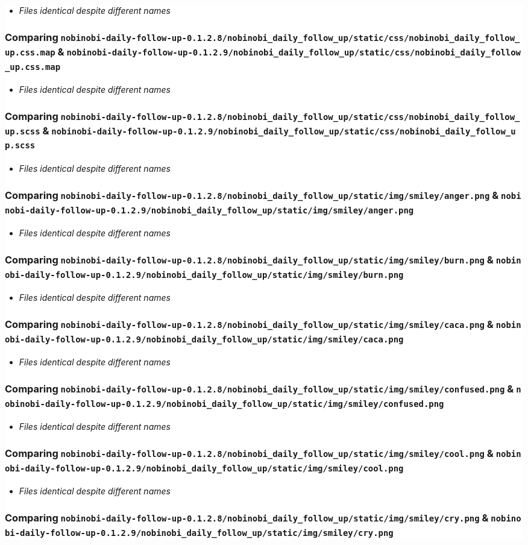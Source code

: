  * *Files identical despite different names*

### Comparing `nobinobi-daily-follow-up-0.1.2.8/nobinobi_daily_follow_up/static/css/nobinobi_daily_follow_up.css.map` & `nobinobi-daily-follow-up-0.1.2.9/nobinobi_daily_follow_up/static/css/nobinobi_daily_follow_up.css.map`

 * *Files identical despite different names*

### Comparing `nobinobi-daily-follow-up-0.1.2.8/nobinobi_daily_follow_up/static/css/nobinobi_daily_follow_up.scss` & `nobinobi-daily-follow-up-0.1.2.9/nobinobi_daily_follow_up/static/css/nobinobi_daily_follow_up.scss`

 * *Files identical despite different names*

### Comparing `nobinobi-daily-follow-up-0.1.2.8/nobinobi_daily_follow_up/static/img/smiley/anger.png` & `nobinobi-daily-follow-up-0.1.2.9/nobinobi_daily_follow_up/static/img/smiley/anger.png`

 * *Files identical despite different names*

### Comparing `nobinobi-daily-follow-up-0.1.2.8/nobinobi_daily_follow_up/static/img/smiley/burn.png` & `nobinobi-daily-follow-up-0.1.2.9/nobinobi_daily_follow_up/static/img/smiley/burn.png`

 * *Files identical despite different names*

### Comparing `nobinobi-daily-follow-up-0.1.2.8/nobinobi_daily_follow_up/static/img/smiley/caca.png` & `nobinobi-daily-follow-up-0.1.2.9/nobinobi_daily_follow_up/static/img/smiley/caca.png`

 * *Files identical despite different names*

### Comparing `nobinobi-daily-follow-up-0.1.2.8/nobinobi_daily_follow_up/static/img/smiley/confused.png` & `nobinobi-daily-follow-up-0.1.2.9/nobinobi_daily_follow_up/static/img/smiley/confused.png`

 * *Files identical despite different names*

### Comparing `nobinobi-daily-follow-up-0.1.2.8/nobinobi_daily_follow_up/static/img/smiley/cool.png` & `nobinobi-daily-follow-up-0.1.2.9/nobinobi_daily_follow_up/static/img/smiley/cool.png`

 * *Files identical despite different names*

### Comparing `nobinobi-daily-follow-up-0.1.2.8/nobinobi_daily_follow_up/static/img/smiley/cry.png` & `nobinobi-daily-follow-up-0.1.2.9/nobinobi_daily_follow_up/static/img/smiley/cry.png`

